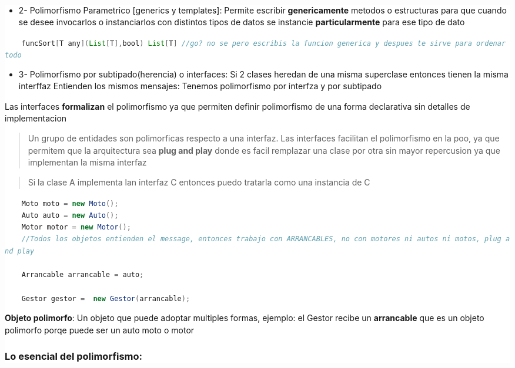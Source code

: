 -   2- Polimorfismo Parametrico [generics y templates]: Permite escribir **genericamente** metodos o estructuras para que cuando se desee
    invocarlos o instanciarlos con distintos tipos de datos se instancie **particularmente** para ese tipo de dato


```java
    funcSort[T any](List[T],bool) List[T] //go? no se pero escribis la funcion generica y despues te sirve para ordenar todo 
```

-   3- Polimorfismo por subtipado(herencia) o interfaces: Si 2 clases heredan de una misma superclase entonces tienen la misma interffaz
    Entienden los mismos mensajes: Tenemos polimorfismo por interfza y por subtipado

Las interfaces **formalizan** el polimorfismo ya que permiten definir polimorfismo de una forma declarativa sin detalles de implementacion

> Un grupo de entidades son polimorficas respecto a una interfaz. Las interfaces facilitan el polimorfismo en la poo, ya que permitem
> que la arquitectura sea **plug and play** donde es facil remplazar una clase por otra sin mayor repercusion ya que implementan
> la misma interfaz


> Si la clase A implementa lan interfaz C entonces puedo tratarla como una instancia de C


```java
    Moto moto = new Moto();
    Auto auto = new Auto();
    Motor motor = new Motor();
    //Todos los objetos entienden el message, entonces trabajo con ARRANCABLES, no con motores ni autos ni motos, plug and play
    
    Arrancable arrancable = auto;
    
    Gestor gestor =  new Gestor(arrancable);   

```

**Objeto polimorfo**: Un objeto que puede adoptar multiples formas, ejemplo: el Gestor recibe un **arrancable**
    que es un objeto polimorfo porqe puede ser un auto moto o motor

### Lo esencial del polimorfismo:
